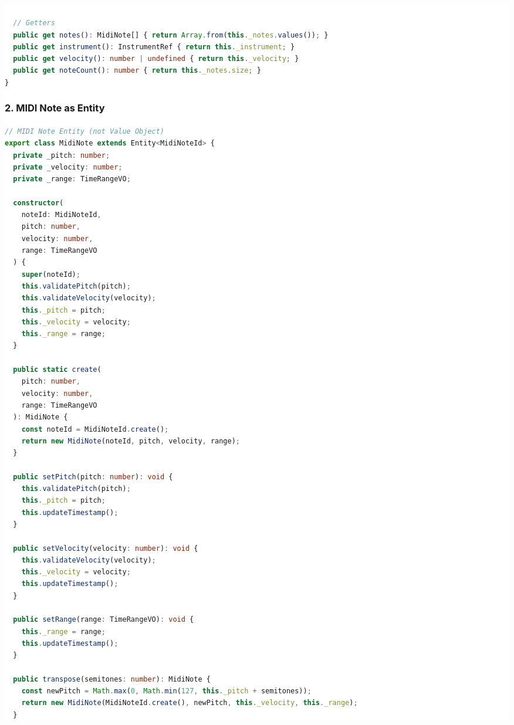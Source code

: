 ```typescript

  // Getters
  public get notes(): MidiNote[] { return Array.from(this._notes.values()); }
  public get instrument(): InstrumentRef { return this._instrument; }
  public get velocity(): number | undefined { return this._velocity; }
  public get noteCount(): number { return this._notes.size; }
}
```

### 2. MIDI Note as Entity

```typescript
// MIDI Note Entity (not Value Object)
export class MidiNote extends Entity<MidiNoteId> {
  private _pitch: number;
  private _velocity: number;
  private _range: TimeRangeVO;

  constructor(
    noteId: MidiNoteId,
    pitch: number,
    velocity: number,
    range: TimeRangeVO
  ) {
    super(noteId);
    this.validatePitch(pitch);
    this.validateVelocity(velocity);
    this._pitch = pitch;
    this._velocity = velocity;
    this._range = range;
  }

  public static create(
    pitch: number,
    velocity: number,
    range: TimeRangeVO
  ): MidiNote {
    const noteId = MidiNoteId.create();
    return new MidiNote(noteId, pitch, velocity, range);
  }

  public setPitch(pitch: number): void {
    this.validatePitch(pitch);
    this._pitch = pitch;
    this.updateTimestamp();
  }

  public setVelocity(velocity: number): void {
    this.validateVelocity(velocity);
    this._velocity = velocity;
    this.updateTimestamp();
  }

  public setRange(range: TimeRangeVO): void {
    this._range = range;
    this.updateTimestamp();
  }

  public transpose(semitones: number): MidiNote {
    const newPitch = Math.max(0, Math.min(127, this._pitch + semitones));
    return new MidiNote(MidiNoteId.create(), newPitch, this._velocity, this._range);
  }

```